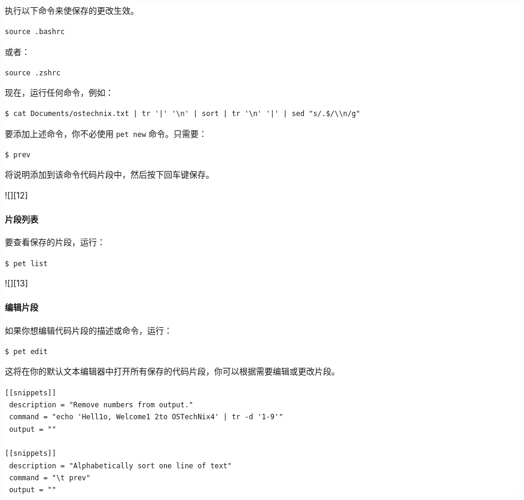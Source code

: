 执行以下命令来使保存的更改生效。

```
source .bashrc
```

或者：

```
source .zshrc
```

现在，运行任何命令，例如：

```
$ cat Documents/ostechnix.txt | tr '|' '\n' | sort | tr '\n' '|' | sed "s/.$/\\n/g"
```

要添加上述命令，你不必使用 `pet new` 命令。只需要：

```
$ prev
```

将说明添加到该命令代码片段中，然后按下回车键保存。

![][12]

#### 片段列表

要查看保存的片段，运行：

```
$ pet list
```

![][13]

#### 编辑片段

如果你想编辑代码片段的描述或命令，运行：

```
$ pet edit
```

这将在你的默认文本编辑器中打开所有保存的代码片段，你可以根据需要编辑或更改片段。

```
[[snippets]]
 description = "Remove numbers from output."
 command = "echo 'Hell1o, Welcome1 2to OSTechNix4' | tr -d '1-9'"
 output = ""

[[snippets]]
 description = "Alphabetically sort one line of text"
 command = "\t prev"
 output = ""
```
